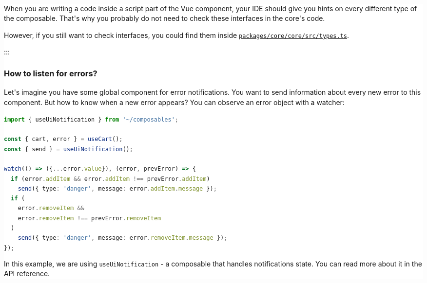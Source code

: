 When you are writing a code inside a script part of the Vue component, your IDE should give you hints on every different type of the composable. That's why you probably do not need to check these interfaces in the core's code.

However, if you still want to check interfaces, you could find them inside [`packages/core/core/src/types.ts`](https://github.com/vuestorefront/vue-storefront/blob/next/packages/core/core/src/types.ts).

[//]: # 'TODO: This should be added to API reference'

:::

### How to listen for errors?

Let's imagine you have some global component for error notifications. You want to send information about every new error to this component. But how to know when a new error appears? You can observe an error object with a watcher:

```ts
import { useUiNotification } from '~/composables';

const { cart, error } = useCart();
const { send } = useUiNotification();

watch(() => ({...error.value}), (error, prevError) => {
  if (error.addItem && error.addItem !== prevError.addItem)
    send({ type: 'danger', message: error.addItem.message });
  if (
    error.removeItem &&
    error.removeItem !== prevError.removeItem
  )
    send({ type: 'danger', message: error.removeItem.message });
});
```

In this example, we are using `useUiNotification` - a composable that handles notifications state. You can read more about it in the API reference.

[//]: # 'TODO: This should be added to API reference'
